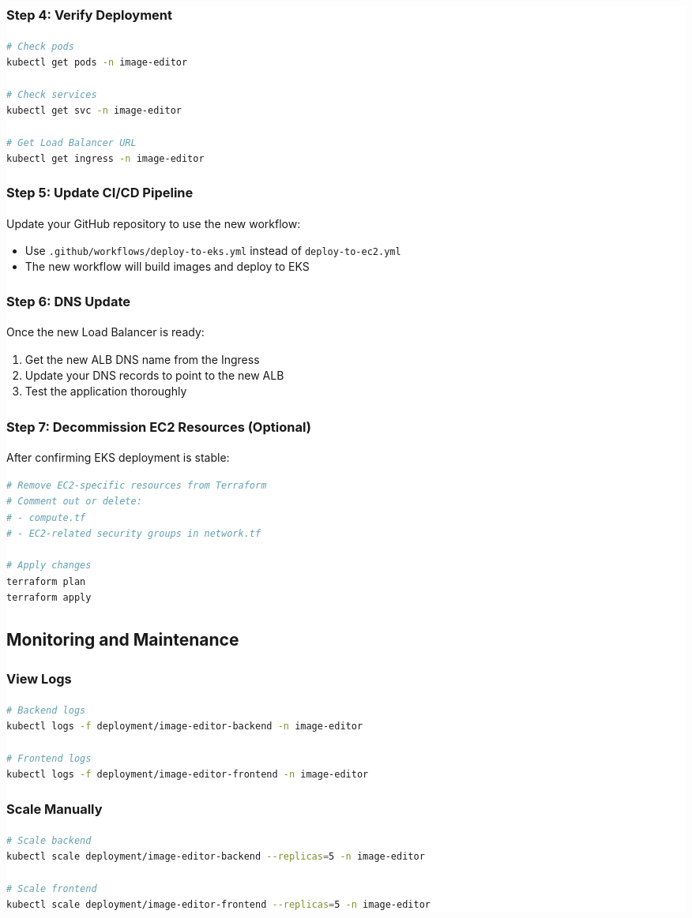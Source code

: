 ### Step 4: Verify Deployment

```bash
# Check pods
kubectl get pods -n image-editor

# Check services
kubectl get svc -n image-editor

# Get Load Balancer URL
kubectl get ingress -n image-editor
```

### Step 5: Update CI/CD Pipeline

Update your GitHub repository to use the new workflow:
- Use `.github/workflows/deploy-to-eks.yml` instead of `deploy-to-ec2.yml`
- The new workflow will build images and deploy to EKS

### Step 6: DNS Update

Once the new Load Balancer is ready:
1. Get the new ALB DNS name from the Ingress
2. Update your DNS records to point to the new ALB
3. Test the application thoroughly

### Step 7: Decommission EC2 Resources (Optional)

After confirming EKS deployment is stable:

```bash
# Remove EC2-specific resources from Terraform
# Comment out or delete:
# - compute.tf
# - EC2-related security groups in network.tf

# Apply changes
terraform plan
terraform apply
```

## Monitoring and Maintenance

### View Logs
```bash
# Backend logs
kubectl logs -f deployment/image-editor-backend -n image-editor

# Frontend logs
kubectl logs -f deployment/image-editor-frontend -n image-editor
```

### Scale Manually
```bash
# Scale backend
kubectl scale deployment/image-editor-backend --replicas=5 -n image-editor

# Scale frontend
kubectl scale deployment/image-editor-frontend --replicas=5 -n image-editor
```
